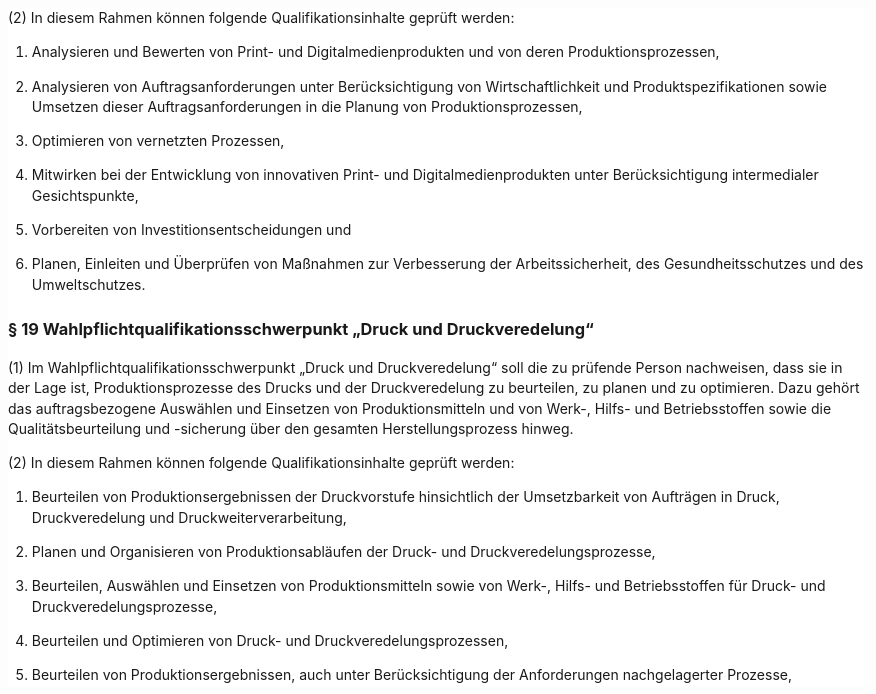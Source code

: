 (2) In diesem Rahmen können folgende Qualifikationsinhalte geprüft
werden:

1.  Analysieren und Bewerten von Print- und Digitalmedienprodukten und von
    deren Produktionsprozessen,


2.  Analysieren von Auftragsanforderungen unter Berücksichtigung von
    Wirtschaftlichkeit und Produktspezifikationen sowie Umsetzen dieser
    Auftragsanforderungen in die Planung von Produktionsprozessen,


3.  Optimieren von vernetzten Prozessen,


4.  Mitwirken bei der Entwicklung von innovativen Print- und
    Digitalmedienprodukten unter Berücksichtigung intermedialer
    Gesichtspunkte,


5.  Vorbereiten von Investitionsentscheidungen und


6.  Planen, Einleiten und Überprüfen von Maßnahmen zur Verbesserung der
    Arbeitssicherheit, des Gesundheitsschutzes und des Umweltschutzes.





### § 19 Wahlpflichtqualifikationsschwerpunkt „Druck und Druckveredelung“

(1) Im Wahlpflichtqualifikationsschwerpunkt „Druck und
Druckveredelung“ soll die zu prüfende Person nachweisen, dass sie in
der Lage ist, Produktionsprozesse des Drucks und der Druckveredelung
zu beurteilen, zu planen und zu optimieren. Dazu gehört das
auftragsbezogene Auswählen und Einsetzen von Produktionsmitteln und
von Werk-, Hilfs- und Betriebsstoffen sowie die Qualitätsbeurteilung
und -sicherung über den gesamten Herstellungsprozess hinweg.

(2) In diesem Rahmen können folgende Qualifikationsinhalte geprüft
werden:

1.  Beurteilen von Produktionsergebnissen der Druckvorstufe hinsichtlich
    der Umsetzbarkeit von Aufträgen in Druck, Druckveredelung und
    Druckweiterverarbeitung,


2.  Planen und Organisieren von Produktionsabläufen der Druck- und
    Druckveredelungsprozesse,


3.  Beurteilen, Auswählen und Einsetzen von Produktionsmitteln sowie von
    Werk-, Hilfs- und Betriebsstoffen für Druck- und
    Druckveredelungsprozesse,


4.  Beurteilen und Optimieren von Druck- und Druckveredelungsprozessen,


5.  Beurteilen von Produktionsergebnissen, auch unter Berücksichtigung der
    Anforderungen nachgelagerter Prozesse,
